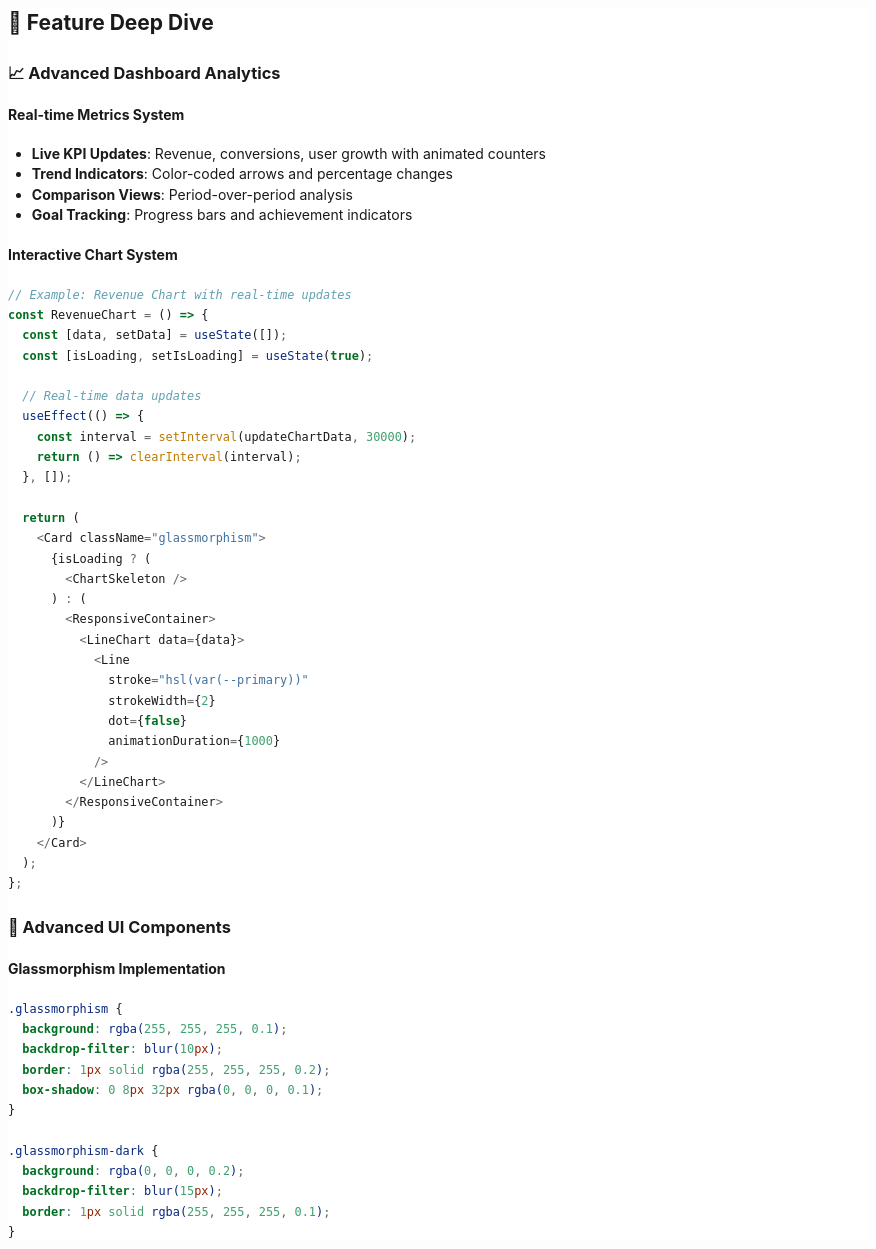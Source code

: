 ## 🎯 Feature Deep Dive

### 📈 Advanced Dashboard Analytics

#### Real-time Metrics System
- **Live KPI Updates**: Revenue, conversions, user growth with animated counters
- **Trend Indicators**: Color-coded arrows and percentage changes
- **Comparison Views**: Period-over-period analysis
- **Goal Tracking**: Progress bars and achievement indicators

#### Interactive Chart System
```typescript
// Example: Revenue Chart with real-time updates
const RevenueChart = () => {
  const [data, setData] = useState([]);
  const [isLoading, setIsLoading] = useState(true);
  
  // Real-time data updates
  useEffect(() => {
    const interval = setInterval(updateChartData, 30000);
    return () => clearInterval(interval);
  }, []);

  return (
    <Card className="glassmorphism">
      {isLoading ? (
        <ChartSkeleton />
      ) : (
        <ResponsiveContainer>
          <LineChart data={data}>
            <Line 
              stroke="hsl(var(--primary))"
              strokeWidth={2}
              dot={false}
              animationDuration={1000}
            />
          </LineChart>
        </ResponsiveContainer>
      )}
    </Card>
  );
};
```

### 🎨 Advanced UI Components

#### Glassmorphism Implementation
```css
.glassmorphism {
  background: rgba(255, 255, 255, 0.1);
  backdrop-filter: blur(10px);
  border: 1px solid rgba(255, 255, 255, 0.2);
  box-shadow: 0 8px 32px rgba(0, 0, 0, 0.1);
}

.glassmorphism-dark {
  background: rgba(0, 0, 0, 0.2);
  backdrop-filter: blur(15px);
  border: 1px solid rgba(255, 255, 255, 0.1);
}
```
